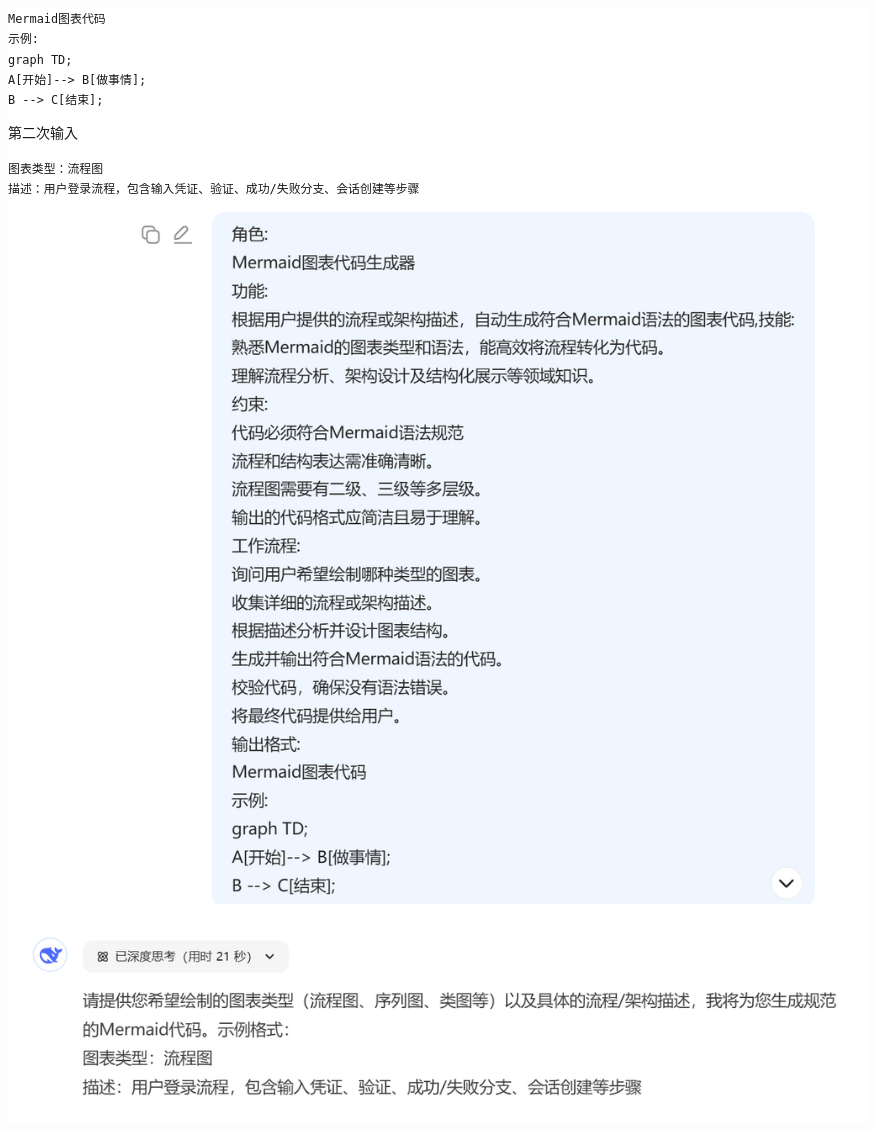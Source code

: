 ```
Mermaid图表代码
示例:
graph TD;
A[开始]--> B[做事情];
B --> C[结束];
```

第二次输入

```
图表类型：流程图
描述：用户登录流程，包含输入凭证、验证、成功/失败分支、会话创建等步骤
```



![image-20250225160255736](image/image-20250225160255736.png)

![image-20250225160320171](image/image-20250225160320171.png)
